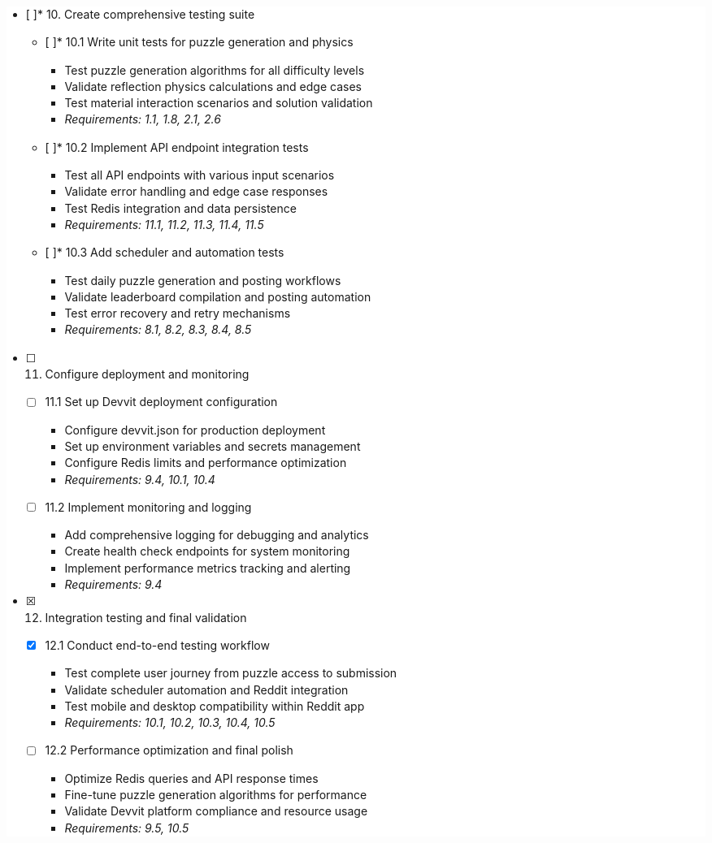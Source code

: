 - [ ]\* 10. Create comprehensive testing suite

  - [ ]\* 10.1 Write unit tests for puzzle generation and physics

    - Test puzzle generation algorithms for all difficulty levels
    - Validate reflection physics calculations and edge cases
    - Test material interaction scenarios and solution validation
    - _Requirements: 1.1, 1.8, 2.1, 2.6_

  - [ ]\* 10.2 Implement API endpoint integration tests

    - Test all API endpoints with various input scenarios
    - Validate error handling and edge case responses
    - Test Redis integration and data persistence
    - _Requirements: 11.1, 11.2, 11.3, 11.4, 11.5_

  - [ ]\* 10.3 Add scheduler and automation tests
    - Test daily puzzle generation and posting workflows
    - Validate leaderboard compilation and posting automation
    - Test error recovery and retry mechanisms
    - _Requirements: 8.1, 8.2, 8.3, 8.4, 8.5_

- [ ] 11. Configure deployment and monitoring

  - [ ] 11.1 Set up Devvit deployment configuration

    - Configure devvit.json for production deployment
    - Set up environment variables and secrets management
    - Configure Redis limits and performance optimization
    - _Requirements: 9.4, 10.1, 10.4_

  - [ ] 11.2 Implement monitoring and logging
    - Add comprehensive logging for debugging and analytics
    - Create health check endpoints for system monitoring
    - Implement performance metrics tracking and alerting
    - _Requirements: 9.4_

- [x] 12. Integration testing and final validation

  - [x] 12.1 Conduct end-to-end testing workflow

    - Test complete user journey from puzzle access to submission
    - Validate scheduler automation and Reddit integration
    - Test mobile and desktop compatibility within Reddit app
    - _Requirements: 10.1, 10.2, 10.3, 10.4, 10.5_

  - [ ] 12.2 Performance optimization and final polish
    - Optimize Redis queries and API response times
    - Fine-tune puzzle generation algorithms for performance
    - Validate Devvit platform compliance and resource usage
    - _Requirements: 9.5, 10.5_
